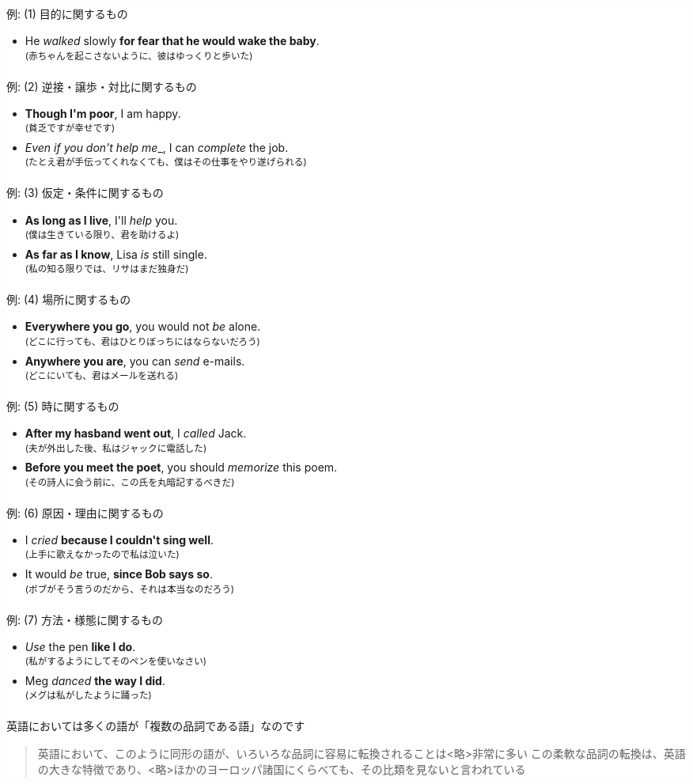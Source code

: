 例: (1) 目的に関するもの
- He _walked_ slowly __for fear that he would wake the baby__.  
  <sup>(赤ちゃんを起こさないように、彼はゆっくりと歩いた)</sup>

例: (2) 逆接・譲歩・対比に関するもの
- __Though I'm poor__, I am happy.  
  <sup>(貧乏ですが幸せです)</sup>
- _Even if you don't help me__, I can _complete_ the job.  
  <sup>(たとえ君が手伝ってくれなくても、僕はその仕事をやり遂げられる)</sup>

例: (3) 仮定・条件に関するもの
- __As long as I live__, I'll _help_ you.  
  <sup>(僕は生きている限り、君を助けるよ)</sup>
- __As far as I know__, Lisa _is_ still single.  
  <sup>(私の知る限りでは、リサはまだ独身だ)</sup>

例: (4) 場所に関するもの
- __Everywhere you go__, you would not _be_ alone.  
  <sup>(どこに行っても、君はひとりぼっちにはならないだろう)</sup>
- __Anywhere you are__, you can _send_ e-mails.  
  <sup>(どこにいても、君はメールを送れる)</sup>

例: (5) 時に関するもの
- __After my hasband went out__, I _called_ Jack.  
  <sup>(夫が外出した後、私はジャックに電話した)</sup>
- __Before you meet the poet__, you should _memorize_ this poem.  
  <sup>(その詩人に会う前に、この氏を丸暗記するべきだ)</sup>

例: (6) 原因・理由に関するもの
- I _cried_ __because I couldn't sing well__.  
  <sup>(上手に歌えなかったので私は泣いた)</sup>
- It would _be_ true, __since Bob says so__.  
  <sup>(ボブがそう言うのだから、それは本当なのだろう)</sup>

例: (7) 方法・様態に関するもの
- _Use_ the pen __like I do__.  
  <sup>(私がするようにしてそのペンを使いなさい)</sup>
- Meg _danced_ __the way I did__.  
  <sup>(メグは私がしたように踊った)</sup>

英語においては多くの語が「複数の品詞である語」なのです

> 英語において、このように同形の語が、いろいろな品詞に容易に転換されることは&lt;略&gt;非常に多い
> この柔軟な品詞の転換は、英語の大きな特徴であり、&lt;略&gt;ほかのヨーロッパ諸国にくらべても、その比類を見ないと言われている

